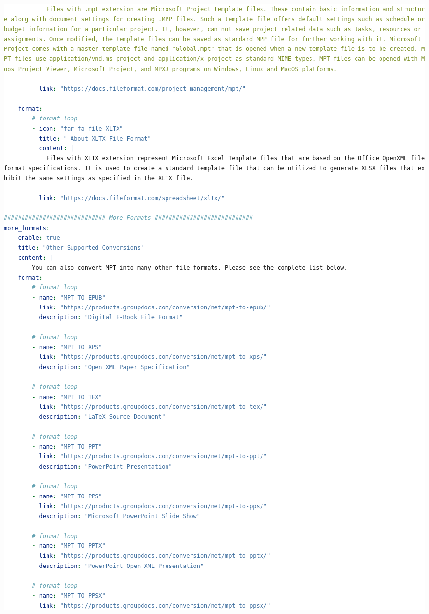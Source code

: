 ```yaml
            Files with .mpt extension are Microsoft Project template files. These contain basic information and structure along with document settings for creating .MPP files. Such a template file offers default settings such as schedule or budget information for a particular project. It, however, can not save project related data such as tasks, resources or assignments. Once modified, the template files can be saved as standard MPP file for further working with it. Microsoft Project comes with a master template file named "Global.mpt" that is opened when a new template file is to be created. MPT files use application/vnd.ms-project and application/x-project as standard MIME types. MPT files can be opened with Moos Project Viewer, Microsoft Project, and MPXJ programs on Windows, Linux and MacOS platforms.

          link: "https://docs.fileformat.com/project-management/mpt/"

    format:
        # format loop
        - icon: "far fa-file-XLTX"
          title: " About XLTX File Format"
          content: |
            Files with XLTX extension represent Microsoft Excel Template files that are based on the Office OpenXML file format specifications. It is used to create a standard template file that can be utilized to generate XLSX files that exhibit the same settings as specified in the XLTX file.

          link: "https://docs.fileformat.com/spreadsheet/xltx/"

############################# More Formats ############################
more_formats:
    enable: true
    title: "Other Supported Conversions"
    content: |
        You can also convert MPT into many other file formats. Please see the complete list below.
    format: 
        # format loop
        - name: "MPT TO EPUB"
          link: "https://products.groupdocs.com/conversion/net/mpt-to-epub/"
          description: "Digital E-Book File Format"

        # format loop
        - name: "MPT TO XPS"
          link: "https://products.groupdocs.com/conversion/net/mpt-to-xps/"
          description: "Open XML Paper Specification"

        # format loop
        - name: "MPT TO TEX"
          link: "https://products.groupdocs.com/conversion/net/mpt-to-tex/"
          description: "LaTeX Source Document"

        # format loop
        - name: "MPT TO PPT"
          link: "https://products.groupdocs.com/conversion/net/mpt-to-ppt/"
          description: "PowerPoint Presentation"

        # format loop
        - name: "MPT TO PPS"
          link: "https://products.groupdocs.com/conversion/net/mpt-to-pps/"
          description: "Microsoft PowerPoint Slide Show"

        # format loop
        - name: "MPT TO PPTX"
          link: "https://products.groupdocs.com/conversion/net/mpt-to-pptx/"
          description: "PowerPoint Open XML Presentation"

        # format loop
        - name: "MPT TO PPSX"
          link: "https://products.groupdocs.com/conversion/net/mpt-to-ppsx/"
```